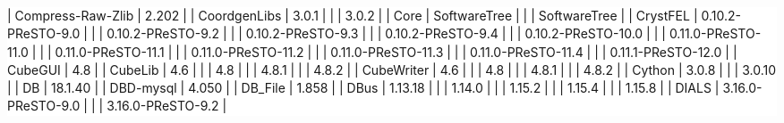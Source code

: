 | Compress-Raw-Zlib              | 2.202                                  |
| CoordgenLibs                   | 3.0.1                                  |
|                                | 3.0.2                                  |
| Core                           | SoftwareTree                           |
|                                | SoftwareTree                           |
| CrystFEL                       | 0.10.2-PReSTO-9.0                      |
|                                | 0.10.2-PReSTO-9.2                      |
|                                | 0.10.2-PReSTO-9.3                      |
|                                | 0.10.2-PReSTO-9.4                      |
|                                | 0.10.2-PReSTO-10.0                     |
|                                | 0.11.0-PReSTO-11.0                     |
|                                | 0.11.0-PReSTO-11.1                     |
|                                | 0.11.0-PReSTO-11.2                     |
|                                | 0.11.0-PReSTO-11.3                     |
|                                | 0.11.0-PReSTO-11.4                     |
|                                | 0.11.1-PReSTO-12.0                     |
| CubeGUI                        | 4.8                                    |
| CubeLib                        | 4.6                                    |
|                                | 4.8                                    |
|                                | 4.8.1                                  |
|                                | 4.8.2                                  |
| CubeWriter                     | 4.6                                    |
|                                | 4.8                                    |
|                                | 4.8.1                                  |
|                                | 4.8.2                                  |
| Cython                         | 3.0.8                                  |
|                                | 3.0.10                                 |
| DB                             | 18.1.40                                |
| DBD-mysql                      | 4.050                                  |
| DB_File                        | 1.858                                  |
| DBus                           | 1.13.18                                |
|                                | 1.14.0                                 |
|                                | 1.15.2                                 |
|                                | 1.15.4                                 |
|                                | 1.15.8                                 |
| DIALS                          | 3.16.0-PReSTO-9.0                      |
|                                | 3.16.0-PReSTO-9.2                      |